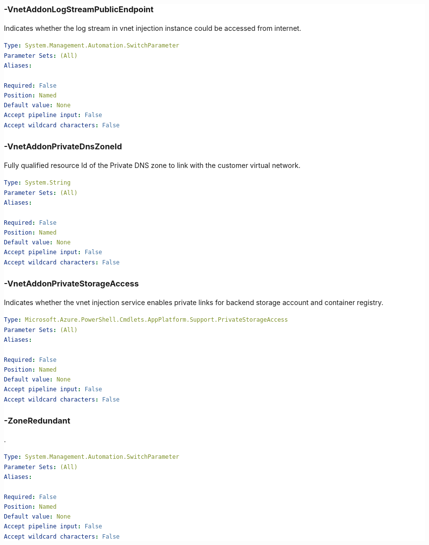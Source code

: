### -VnetAddonLogStreamPublicEndpoint
Indicates whether the log stream in vnet injection instance could be accessed from internet.

```yaml
Type: System.Management.Automation.SwitchParameter
Parameter Sets: (All)
Aliases:

Required: False
Position: Named
Default value: None
Accept pipeline input: False
Accept wildcard characters: False
```

### -VnetAddonPrivateDnsZoneId
Fully qualified resource Id of the Private DNS zone to link with the customer virtual network.

```yaml
Type: System.String
Parameter Sets: (All)
Aliases:

Required: False
Position: Named
Default value: None
Accept pipeline input: False
Accept wildcard characters: False
```

### -VnetAddonPrivateStorageAccess
Indicates whether the vnet injection service enables private links for backend storage account and container registry.

```yaml
Type: Microsoft.Azure.PowerShell.Cmdlets.AppPlatform.Support.PrivateStorageAccess
Parameter Sets: (All)
Aliases:

Required: False
Position: Named
Default value: None
Accept pipeline input: False
Accept wildcard characters: False
```

### -ZoneRedundant
.

```yaml
Type: System.Management.Automation.SwitchParameter
Parameter Sets: (All)
Aliases:

Required: False
Position: Named
Default value: None
Accept pipeline input: False
Accept wildcard characters: False
```

